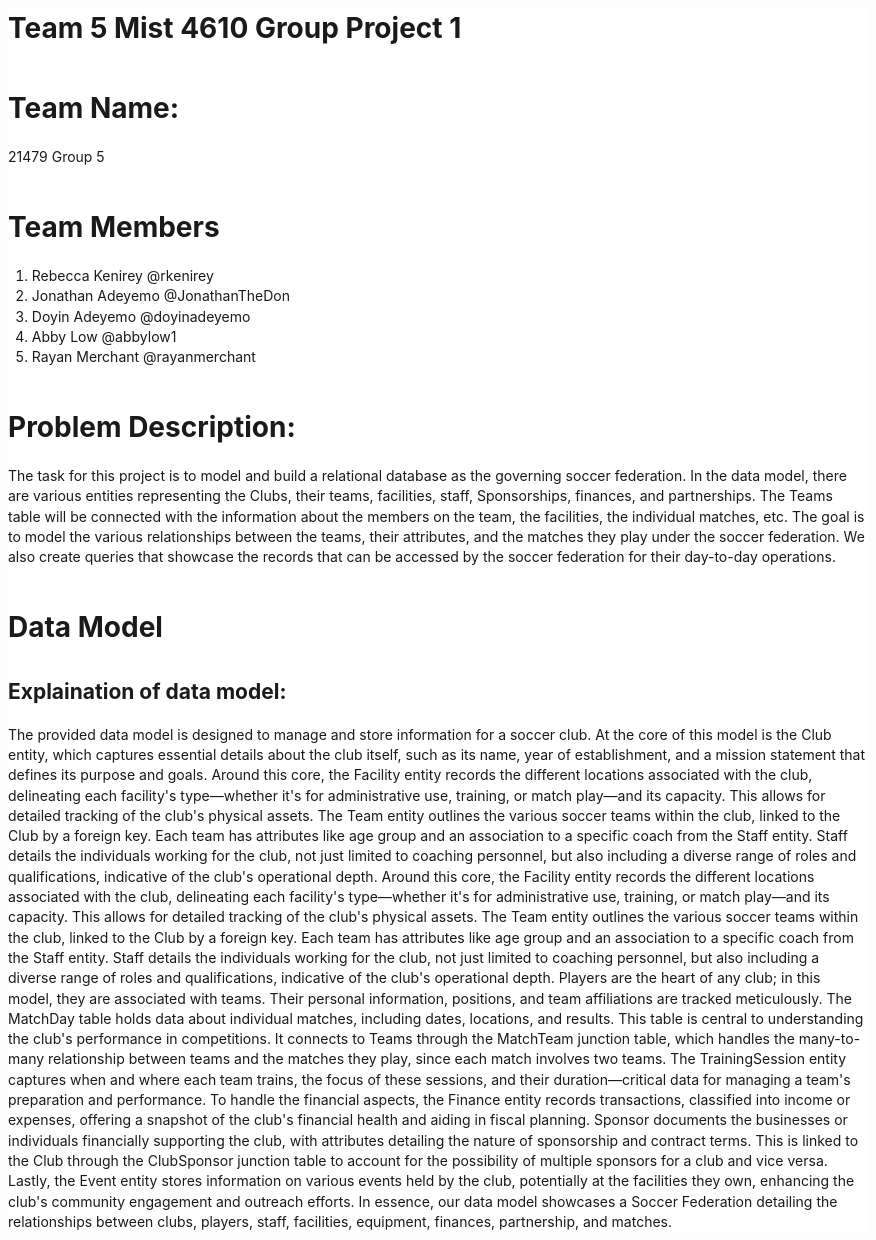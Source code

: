 # Team 5 Mist 4610 Group Project 1

# Team Name:
21479 Group 5

# Team Members
1. Rebecca Kenirey @rkenirey
2. Jonathan Adeyemo @JonathanTheDon
3. Doyin Adeyemo @doyinadeyemo
4. Abby Low @abbylow1
5. Rayan Merchant @rayanmerchant

# Problem Description:
The task for this project is to model and build a relational database as the governing soccer federation. In the data model, there are various entities representing the Clubs, their teams, facilities, staff, Sponsorships, finances, and partnerships. The Teams table will be connected with the information about the members on the team, the facilities, the individual matches, etc. The goal is to model the various relationships between the teams, their attributes, and the matches they play under the soccer federation. We also create queries that showcase the records that can be accessed by the soccer federation for their day-to-day operations.

# Data Model
## Explaination of data model:
The provided data model is designed to manage and store information for a soccer club. At the core of this model is the Club entity, which captures essential details about the club itself, such as its name, year of establishment, and a mission statement that defines its purpose and goals. Around this core, the Facility entity records the different locations associated with the club, delineating each facility's type—whether it's for administrative use, training, or match play—and its capacity. This allows for detailed tracking of the club's physical assets. The Team entity outlines the various soccer teams within the club, linked to the Club by a foreign key. Each team has attributes like age group and an association to a specific coach from the Staff entity. Staff details the individuals working for the club, not just limited to coaching personnel, but also including a diverse range of roles and qualifications, indicative of the club's operational depth. Around this core, the Facility entity records the different locations associated with the club, delineating each facility's type—whether it's for administrative use, training, or match play—and its capacity. This allows for detailed tracking of the club's physical assets. The Team entity outlines the various soccer teams within the club, linked to the Club by a foreign key. Each team has attributes like age group and an association to a specific coach from the Staff entity. Staff details the individuals working for the club, not just limited to coaching personnel, but also including a diverse range of roles and qualifications, indicative of the club's operational depth. Players are the heart of any club; in this model, they are associated with teams. Their personal information, positions, and team affiliations are tracked meticulously. The MatchDay table holds data about individual matches, including dates, locations, and results. This table is central to understanding the club's performance in competitions. It connects to Teams through the MatchTeam junction table, which handles the many-to-many relationship between teams and the matches they play, since each match involves two teams. The TrainingSession entity captures when and where each team trains, the focus of these sessions, and their duration—critical data for managing a team's preparation and performance. To handle the financial aspects, the Finance entity records transactions, classified into income or expenses, offering a snapshot of the club's financial health and aiding in fiscal planning. Sponsor documents the businesses or individuals financially supporting the club, with attributes detailing the nature of sponsorship and contract terms. This is linked to the Club through the ClubSponsor junction table to account for the possibility of multiple sponsors for a club and vice versa. Lastly, the Event entity stores information on various events held by the club, potentially at the facilities they own, enhancing the club's community engagement and outreach efforts. In essence, our data model showcases a Soccer Federation detailing the relationships between clubs, players, staff, facilities, equipment, finances, partnership, and matches.
